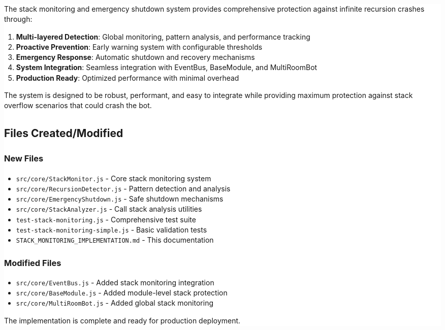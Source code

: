 The stack monitoring and emergency shutdown system provides comprehensive protection against infinite recursion crashes through:

1. **Multi-layered Detection**: Global monitoring, pattern analysis, and performance tracking
2. **Proactive Prevention**: Early warning system with configurable thresholds
3. **Emergency Response**: Automatic shutdown and recovery mechanisms
4. **System Integration**: Seamless integration with EventBus, BaseModule, and MultiRoomBot
5. **Production Ready**: Optimized performance with minimal overhead

The system is designed to be robust, performant, and easy to integrate while providing maximum protection against stack overflow scenarios that could crash the bot.

## Files Created/Modified

### New Files
- `src/core/StackMonitor.js` - Core stack monitoring system
- `src/core/RecursionDetector.js` - Pattern detection and analysis
- `src/core/EmergencyShutdown.js` - Safe shutdown mechanisms
- `src/core/StackAnalyzer.js` - Call stack analysis utilities
- `test-stack-monitoring.js` - Comprehensive test suite
- `test-stack-monitoring-simple.js` - Basic validation tests
- `STACK_MONITORING_IMPLEMENTATION.md` - This documentation

### Modified Files
- `src/core/EventBus.js` - Added stack monitoring integration
- `src/core/BaseModule.js` - Added module-level stack protection
- `src/core/MultiRoomBot.js` - Added global stack monitoring

The implementation is complete and ready for production deployment.